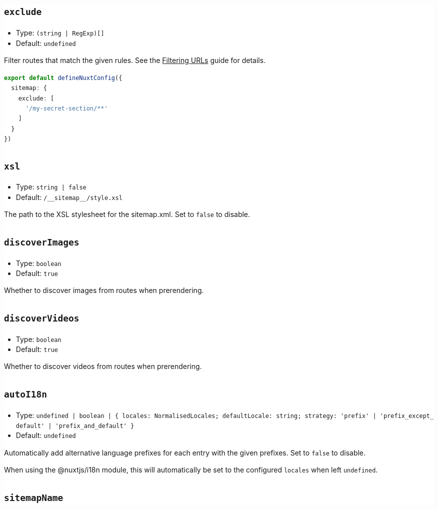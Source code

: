 ## `exclude`

- Type: `(string | RegExp)[]`
- Default: `undefined`

Filter routes that match the given rules. See the [Filtering URLs](/docs/sitemap/guides/filtering-urls) guide for details.

```ts
export default defineNuxtConfig({
  sitemap: {
    exclude: [
      '/my-secret-section/**'
    ]
  }
})
```

## `xsl`

- Type: `string | false`
- Default: `/__sitemap__/style.xsl`

The path to the XSL stylesheet for the sitemap.xml. Set to `false` to disable.

## `discoverImages`

- Type: `boolean`
- Default: `true`

Whether to discover images from routes when prerendering.

## `discoverVideos`

- Type: `boolean`
- Default: `true`

Whether to discover videos from routes when prerendering.

## `autoI18n`

- Type: `undefined | boolean | { locales: NormalisedLocales; defaultLocale: string; strategy: 'prefix' | 'prefix_except_default' | 'prefix_and_default' }`
- Default: `undefined`

Automatically add alternative language prefixes for each entry with the given prefixes. Set to `false` to disable.

When using the @nuxtjs/i18n module, this will automatically be set to the configured `locales` when left `undefined`.

## `sitemapName`
